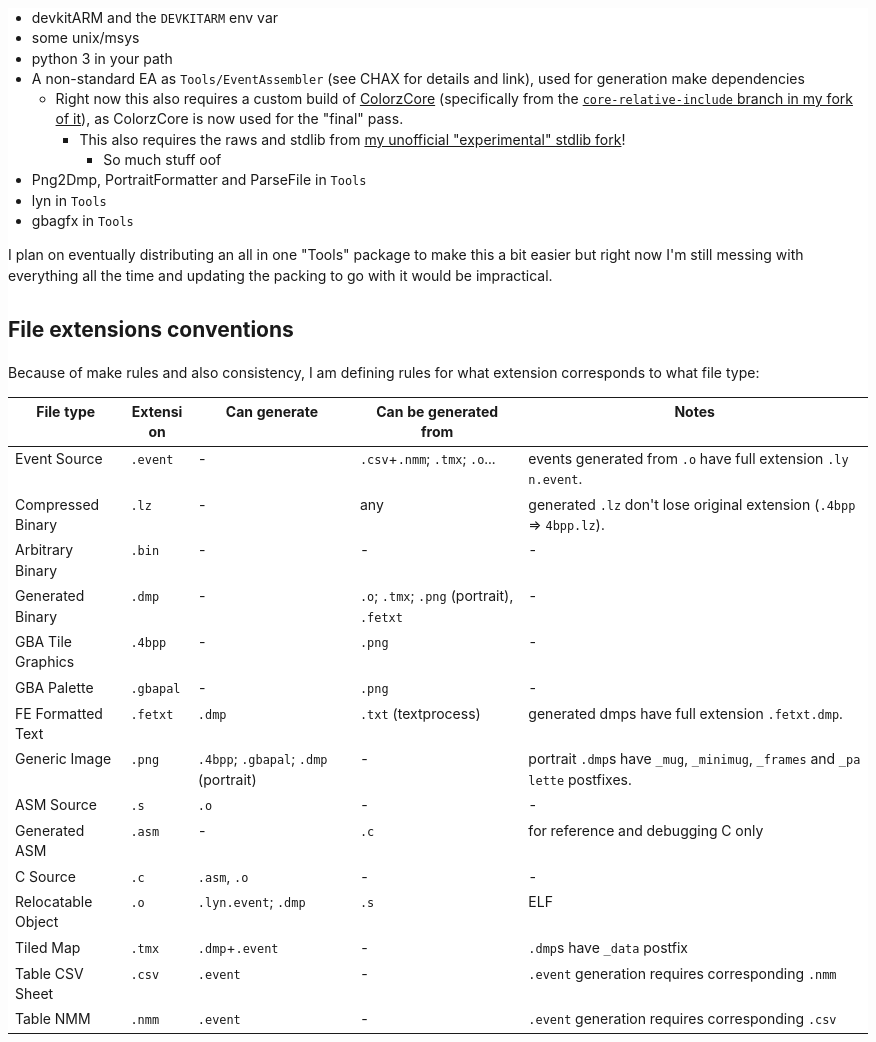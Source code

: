 - devkitARM and the `DEVKITARM` env var
- some unix/msys
- python 3 in your path
- A non-standard EA as `Tools/EventAssembler` (see CHAX for details and link), used for generation make dependencies
  - Right now this also requires a custom build of [ColorzCore](https://github.com/FireEmblemUniverse/ColorzCore) (specifically from the [`core-relative-include` branch in my fork of it](https://github.com/StanHash/ColorzCore/tree/core-relative-include)), as ColorzCore is now used for the "final" pass.
    - This also requires the raws and stdlib from [my unofficial "experimental" stdlib fork](https://github.com/StanHash/EAStandardLibrary/tree/experimental)!
      - So much stuff oof
- Png2Dmp, PortraitFormatter and ParseFile in `Tools`
- lyn in `Tools`
- gbagfx in `Tools`

I plan on eventually distributing an all in one "Tools" package to make this a bit easier but right now I'm still messing with everything all the time and updating the packing to go with it would be impractical.

## File extensions conventions

Because of make rules and also consistency, I am defining rules for what extension corresponds to what file type:

| File type         | Extension | Can generate | Can be generated from           | Notes |
| ----------------- | --------- | ------------ | ------------------------------- | ----- |
| Event Source      | `.event`  | -            | `.csv`+`.nmm`; `.tmx`; `.o`... | events generated from `.o` have full extension `.lyn.event`.
| Compressed Binary | `.lz`     | -            | any                             | generated `.lz` don't lose original extension (`.4bpp` => `4bpp.lz`).
| Arbitrary Binary  | `.bin`    | -            | -                               | -
| Generated Binary  | `.dmp`    | -            | `.o`; `.tmx`; `.png` (portrait), `.fetxt` | -
| GBA Tile Graphics | `.4bpp`   | -            | `.png`                          | -
| GBA Palette       | `.gbapal` | -            | `.png`                          | -
| FE Formatted Text | `.fetxt`  | `.dmp`       | `.txt` (textprocess)            | generated dmps have full extension `.fetxt.dmp`.
| Generic Image     | `.png`    | `.4bpp`; `.gbapal`; `.dmp` (portrait) | -      | portrait `.dmp`s have `_mug`, `_minimug`, `_frames` and `_palette` postfixes.
| ASM Source        | `.s`      | `.o`         | -                               | -
| Generated ASM     | `.asm`    | -            | `.c`                            | for reference and debugging C only
| C Source          | `.c`      | `.asm`, `.o` | -                               | -
| Relocatable Object | `.o`     | `.lyn.event`; `.dmp` | `.s`                    | ELF
| Tiled Map         | `.tmx`    | `.dmp`+`.event` | -                            | `.dmp`s have `_data` postfix
| Table CSV Sheet   | `.csv`    | `.event`     | -                               | `.event` generation requires corresponding `.nmm`
| Table NMM         | `.nmm`    | `.event`     | -                               | `.event` generation requires corresponding `.csv`
